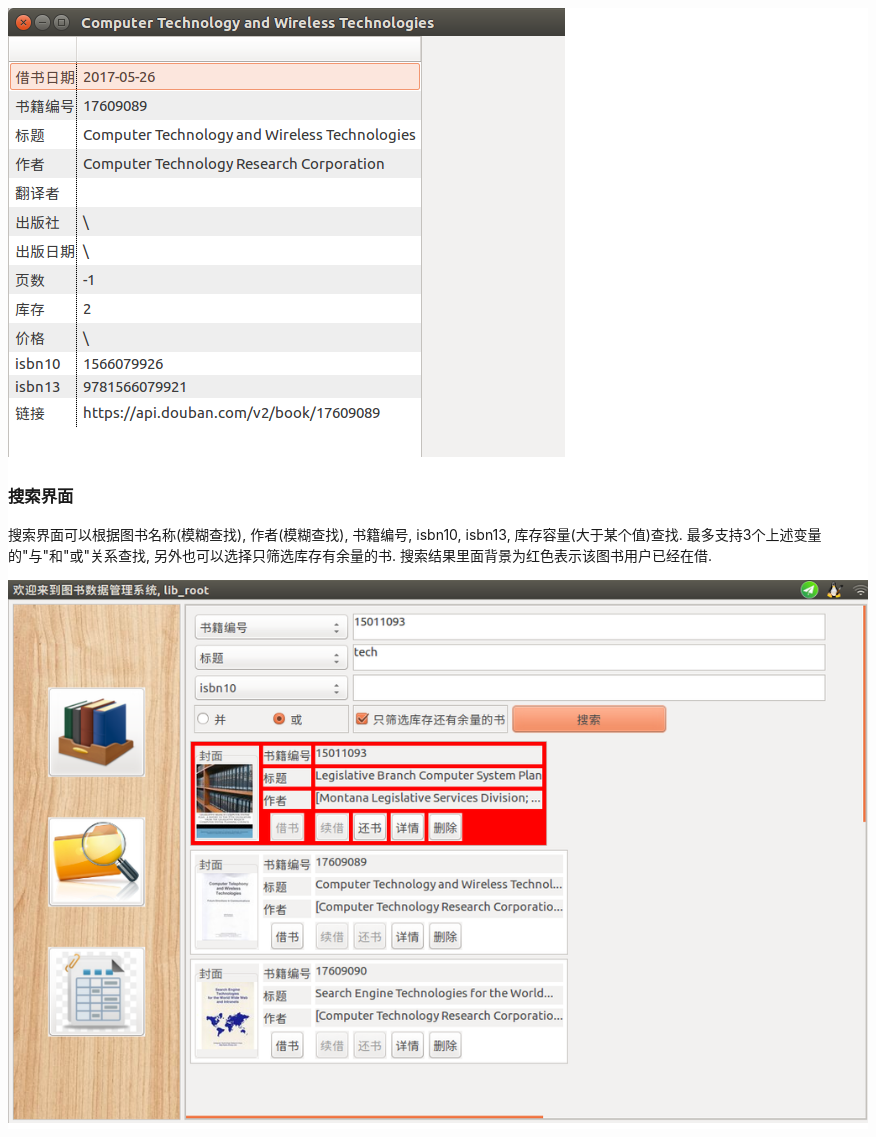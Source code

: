 ![](./res/screenshot/detail.png)

### 搜索界面
搜索界面可以根据图书名称(模糊查找), 作者(模糊查找), 书籍编号, isbn10, isbn13, 库存容量(大于某个值)查找. 最多支持3个上述变量的"与"和"或"关系查找, 另外也可以选择只筛选库存有余量的书. 搜索结果里面背景为红色表示该图书用户已经在借.

![](./res/screenshot/search.png)
